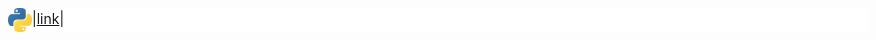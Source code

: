 <img src="https://github.com/AnasImloul/Leetcode-Solutions/blob/main/icons/python.svg" width="24px" align="center"/></a>|[link](https://www.leetcode.com/problems/circular-array-loop)|